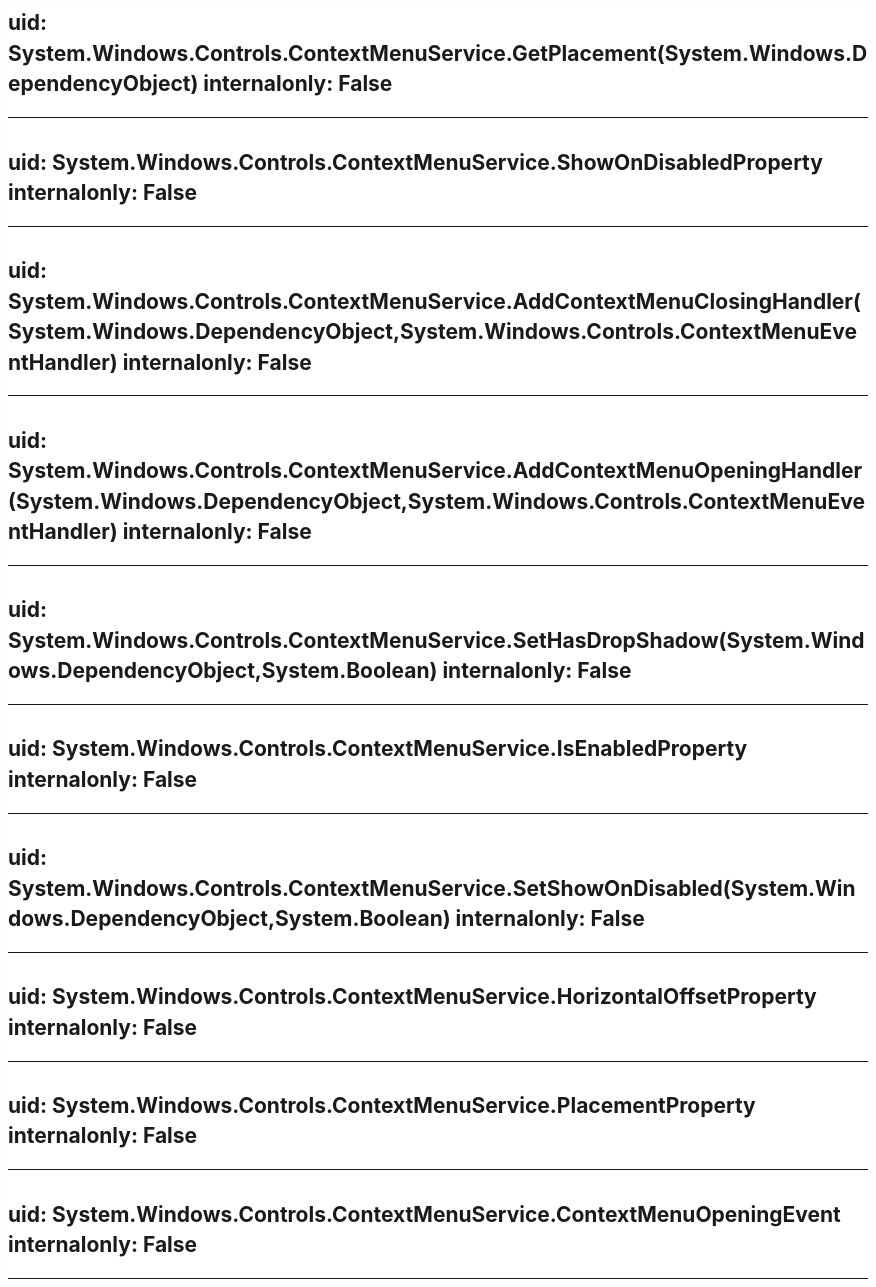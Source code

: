 uid: System.Windows.Controls.ContextMenuService.GetPlacement(System.Windows.DependencyObject)
internalonly: False
---

---
uid: System.Windows.Controls.ContextMenuService.ShowOnDisabledProperty
internalonly: False
---

---
uid: System.Windows.Controls.ContextMenuService.AddContextMenuClosingHandler(System.Windows.DependencyObject,System.Windows.Controls.ContextMenuEventHandler)
internalonly: False
---

---
uid: System.Windows.Controls.ContextMenuService.AddContextMenuOpeningHandler(System.Windows.DependencyObject,System.Windows.Controls.ContextMenuEventHandler)
internalonly: False
---

---
uid: System.Windows.Controls.ContextMenuService.SetHasDropShadow(System.Windows.DependencyObject,System.Boolean)
internalonly: False
---

---
uid: System.Windows.Controls.ContextMenuService.IsEnabledProperty
internalonly: False
---

---
uid: System.Windows.Controls.ContextMenuService.SetShowOnDisabled(System.Windows.DependencyObject,System.Boolean)
internalonly: False
---

---
uid: System.Windows.Controls.ContextMenuService.HorizontalOffsetProperty
internalonly: False
---

---
uid: System.Windows.Controls.ContextMenuService.PlacementProperty
internalonly: False
---

---
uid: System.Windows.Controls.ContextMenuService.ContextMenuOpeningEvent
internalonly: False
---

---